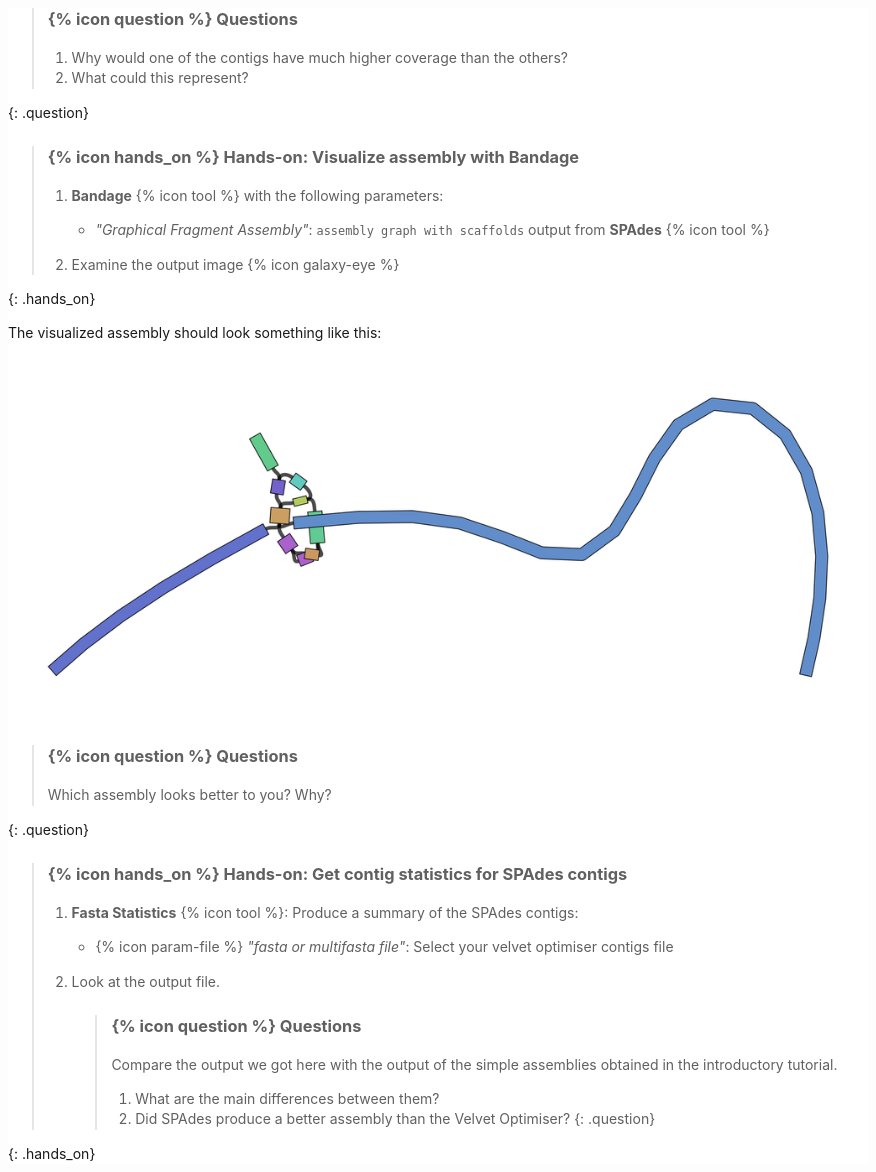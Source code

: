 > ### {% icon question %} Questions
>
> 1. Why would one of the contigs have much higher coverage than the others?
> 2. What could this represent?
>
{: .question}


> ### {% icon hands_on %} Hands-on: Visualize assembly with Bandage
>
> 1. **Bandage** {% icon tool %} with the following parameters:
>    - *"Graphical Fragment Assembly"*: `assembly graph with scaffolds` output from **SPAdes** {% icon tool %}
>
> 2. Examine the output image {% icon galaxy-eye %}
>
{: .hands_on}

The visualized assembly should look something like this:

![bandage spades](../../images/bandage_spades.svg)


> ### {% icon question %} Questions
>
> Which assembly looks better to you? Why?
>
{: .question}



> ### {% icon hands_on %} Hands-on: Get contig statistics for SPAdes contigs
>
> 1. **Fasta Statistics** {% icon tool %}: Produce a summary of the SPAdes contigs:
>    - {% icon param-file %} *"fasta or multifasta file"*: Select your velvet optimiser contigs file
>
> 2. Look at the output file.
>
>    > ### {% icon question %} Questions
>    >
>    > Compare the output we got here with the output of the simple assemblies obtained in the introductory tutorial.
>    > 1. What are the main differences between them?
>    > 2. Did SPAdes produce a better assembly than the Velvet Optimiser?
>    {: .question}
>
{: .hands_on}
